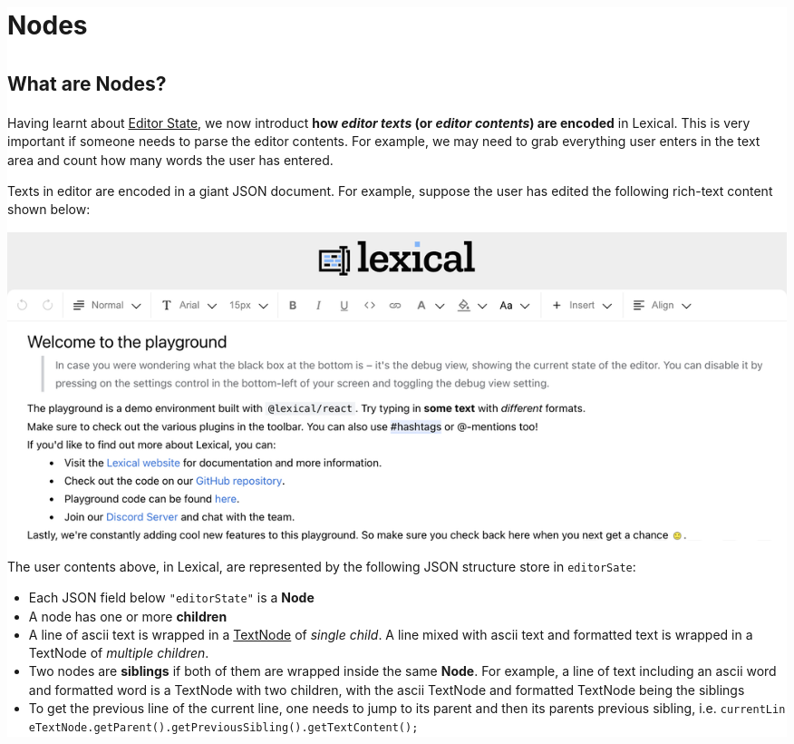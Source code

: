 

# Nodes

## What are Nodes?

Having learnt about [Editor State](editor-state), we now introduct **how _editor texts_ (or _editor contents_) are
encoded** in Lexical. This is very important if someone needs to parse the editor contents. For example, we may need to
grab everything user enters in the text area and count how many words the user has entered.

Texts in editor are encoded in a giant JSON document. For example, suppose the user has edited the following rich-text
content shown below:

![Error loading playground-example.png](./img/playground-example.png)

The user contents above, in Lexical, are represented by the following JSON structure store in `editorSate`:

- Each JSON field below `"editorState"` is a **Node**
- A node has one or more **children**
- A line of ascii text is wrapped in a [TextNode](#textnode) of _single child_. A line mixed with ascii text and 
  formatted text is wrapped in a TextNode of _multiple children_. 
- Two nodes are **siblings** if both of them are wrapped inside the same **Node**. For example, a line of text
  including an ascii word and formatted word is a TextNode with two children, with the ascii TextNode and formatted 
  TextNode being the siblings
- To get the previous line of the current line, one needs to jump to its parent and then its parents previous sibling,
  i.e. `currentLineTextNode.getParent().getPreviousSibling().getTextContent();`
